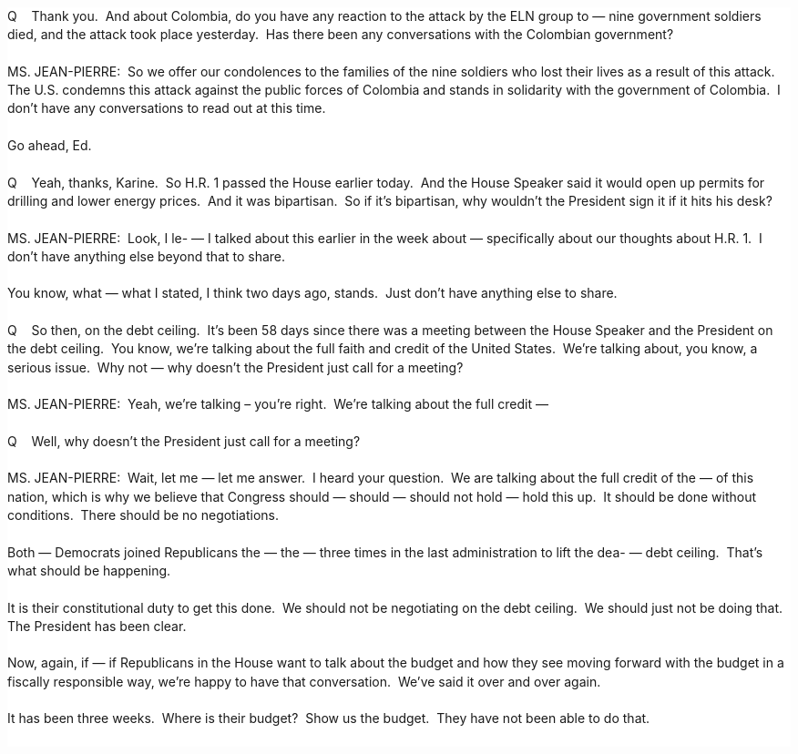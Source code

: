 Q    Thank you.  And about Colombia, do you have any reaction to the
attack by the ELN group to — nine government soldiers died, and the
attack took place yesterday.  Has there been any conversations with the
Colombian government?  
   
MS. JEAN-PIERRE:  So we offer our condolences to the families of the
nine soldiers who lost their lives as a result of this attack.  The U.S.
condemns this attack against the public forces of Colombia and stands in
solidarity with the government of Colombia.  I don’t have any
conversations to read out at this time.  
   
Go ahead, Ed.  
   
Q    Yeah, thanks, Karine.  So H.R. 1 passed the House earlier today. 
And the House Speaker said it would open up permits for drilling and
lower energy prices.  And it was bipartisan.  So if it’s bipartisan, why
wouldn’t the President sign it if it hits his desk?  
   
MS. JEAN-PIERRE:  Look, I le- — I talked about this earlier in the week
about — specifically about our thoughts about H.R. 1.  I don’t have
anything else beyond that to share.  
   
You know, what — what I stated, I think two days ago, stands.  Just
don’t have anything else to share.  
   
Q    So then, on the debt ceiling.  It’s been 58 days since there was a
meeting between the House Speaker and the President on the debt
ceiling.  You know, we’re talking about the full faith and credit of the
United States.  We’re talking about, you know, a serious issue.  Why not
— why doesn’t the President just call for a meeting?  
   
MS. JEAN-PIERRE:  Yeah, we’re talking – you’re right.  We’re talking
about the full credit —  
   
Q    Well, why doesn’t the President just call for a meeting?  
   
MS. JEAN-PIERRE:  Wait, let me — let me answer.  I heard your question. 
We are talking about the full credit of the — of this nation, which is
why we believe that Congress should — should — should not hold — hold
this up.  It should be done without conditions.  There should be no
negotiations.   
   
Both — Democrats joined Republicans the — the — three times in the last
administration to lift the dea- — debt ceiling.  That’s what should be
happening.   
   
It is their constitutional duty to get this done.  We should not be
negotiating on the debt ceiling.  We should just not be doing that.  The
President has been clear.   
   
Now, again, if — if Republicans in the House want to talk about the
budget and how they see moving forward with the budget in a fiscally
responsible way, we’re happy to have that conversation.  We’ve said it
over and over again.   
   
It has been three weeks.  Where is their budget?  Show us the budget. 
They have not been able to do that.  
   